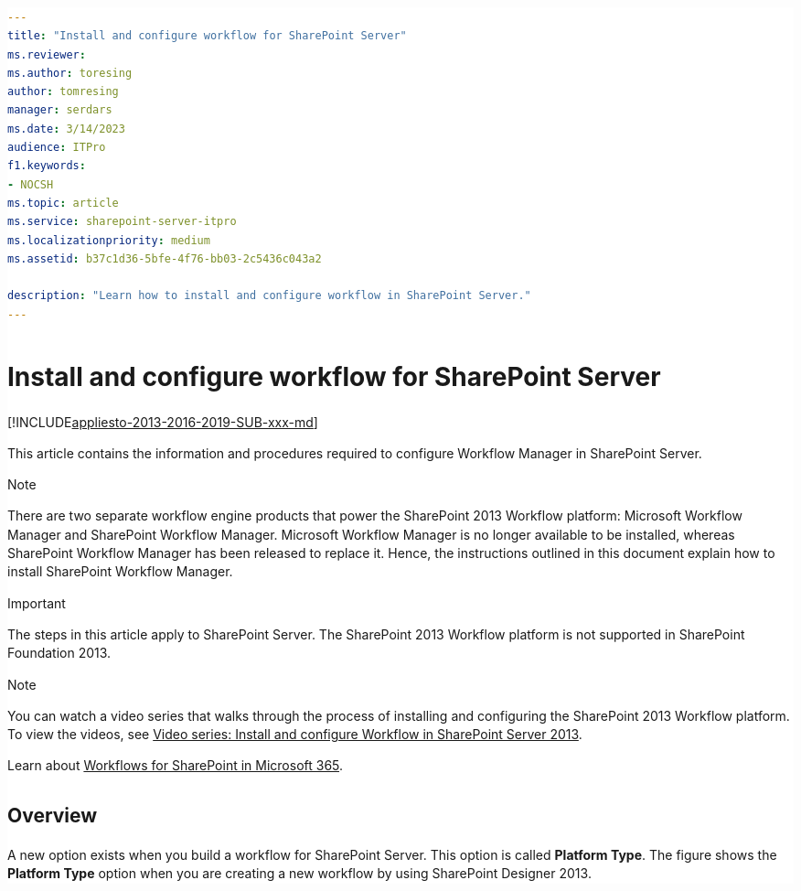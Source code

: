 ```yaml
---
title: "Install and configure workflow for SharePoint Server"
ms.reviewer: 
ms.author: toresing
author: tomresing
manager: serdars
ms.date: 3/14/2023
audience: ITPro
f1.keywords:
- NOCSH
ms.topic: article
ms.service: sharepoint-server-itpro
ms.localizationpriority: medium
ms.assetid: b37c1d36-5bfe-4f76-bb03-2c5436c043a2

description: "Learn how to install and configure workflow in SharePoint Server."
---
```


# Install and configure workflow for SharePoint Server

[!INCLUDE[appliesto-2013-2016-2019-SUB-xxx-md](../includes/appliesto-2013-2016-2019-SUB-xxx-md.md)]
  
This article contains the information and procedures required to configure Workflow Manager in SharePoint Server.

> [!NOTE]
>There are two separate workflow engine products that power the SharePoint 2013 Workflow platform: Microsoft Workflow Manager and SharePoint Workflow Manager. Microsoft Workflow Manager is no longer available to be installed, whereas SharePoint Workflow Manager has been released to replace it. Hence, the instructions outlined in this document explain how to install SharePoint Workflow Manager.
  
> [!IMPORTANT]
> The steps in this article apply to SharePoint Server. The SharePoint 2013 Workflow platform is not supported in SharePoint Foundation 2013. 
  
> [!NOTE]
> You can watch a video series that walks through the process of installing and configuring the SharePoint 2013 Workflow platform. To view the videos, see [Video series: Install and configure Workflow in SharePoint Server 2013](video-series-install-and-configure-workflow-in-sharepoint-server-2013.md).

Learn about [Workflows for SharePoint in Microsoft 365](../../SharePointOnline/extend-and-develop.md).
## Overview
<a name="section1"> </a>

A new option exists when you build a workflow for SharePoint Server. This option is called **Platform Type**. The figure shows the **Platform Type** option when you are creating a new workflow by using SharePoint Designer 2013. 
  
